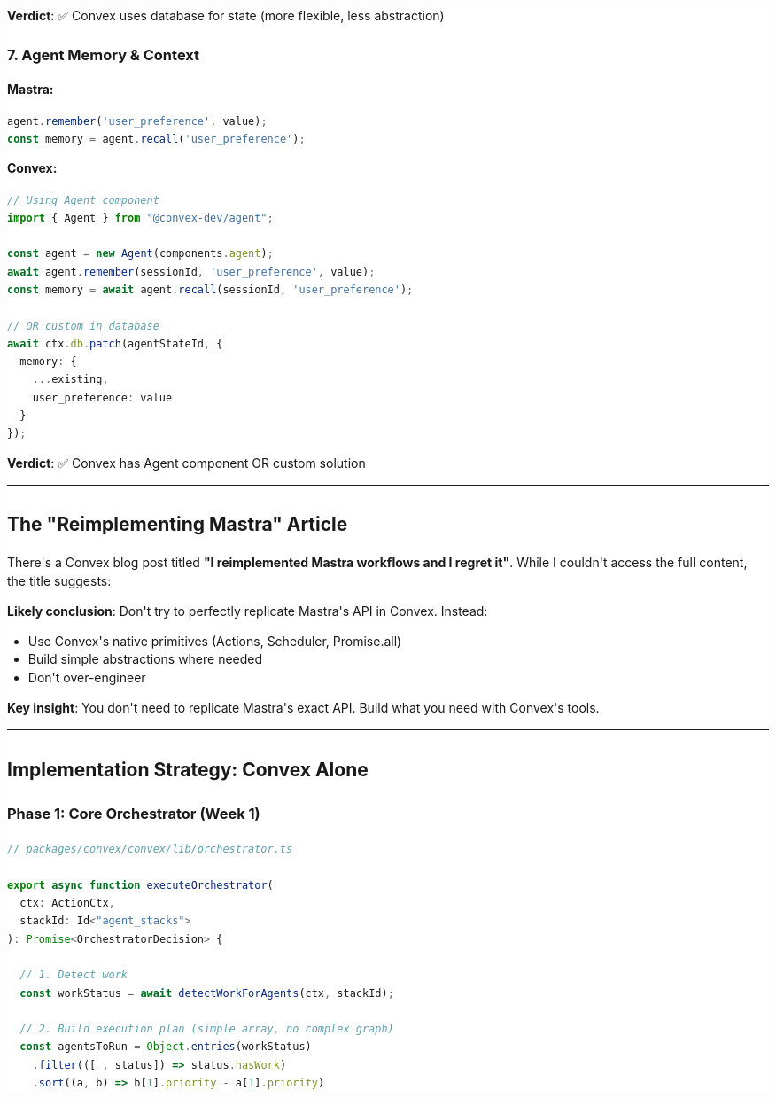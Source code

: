 **Verdict**: ✅ Convex uses database for state (more flexible, less abstraction)

### 7. Agent Memory & Context

**Mastra:**
```typescript
agent.remember('user_preference', value);
const memory = agent.recall('user_preference');
```

**Convex:**
```typescript
// Using Agent component
import { Agent } from "@convex-dev/agent";

const agent = new Agent(components.agent);
await agent.remember(sessionId, 'user_preference', value);
const memory = await agent.recall(sessionId, 'user_preference');

// OR custom in database
await ctx.db.patch(agentStateId, {
  memory: {
    ...existing,
    user_preference: value
  }
});
```

**Verdict**: ✅ Convex has Agent component OR custom solution

---

## The "Reimplementing Mastra" Article

There's a Convex blog post titled **"I reimplemented Mastra workflows and I regret it"**. While I couldn't access the full content, the title suggests:

**Likely conclusion**: Don't try to perfectly replicate Mastra's API in Convex. Instead:
- Use Convex's native primitives (Actions, Scheduler, Promise.all)
- Build simple abstractions where needed
- Don't over-engineer

**Key insight**: You don't need to replicate Mastra's exact API. Build what you need with Convex's tools.

---

## Implementation Strategy: Convex Alone

### Phase 1: Core Orchestrator (Week 1)

```typescript
// packages/convex/convex/lib/orchestrator.ts

export async function executeOrchestrator(
  ctx: ActionCtx,
  stackId: Id<"agent_stacks">
): Promise<OrchestratorDecision> {

  // 1. Detect work
  const workStatus = await detectWorkForAgents(ctx, stackId);

  // 2. Build execution plan (simple array, no complex graph)
  const agentsToRun = Object.entries(workStatus)
    .filter(([_, status]) => status.hasWork)
    .sort((a, b) => b[1].priority - a[1].priority)
```